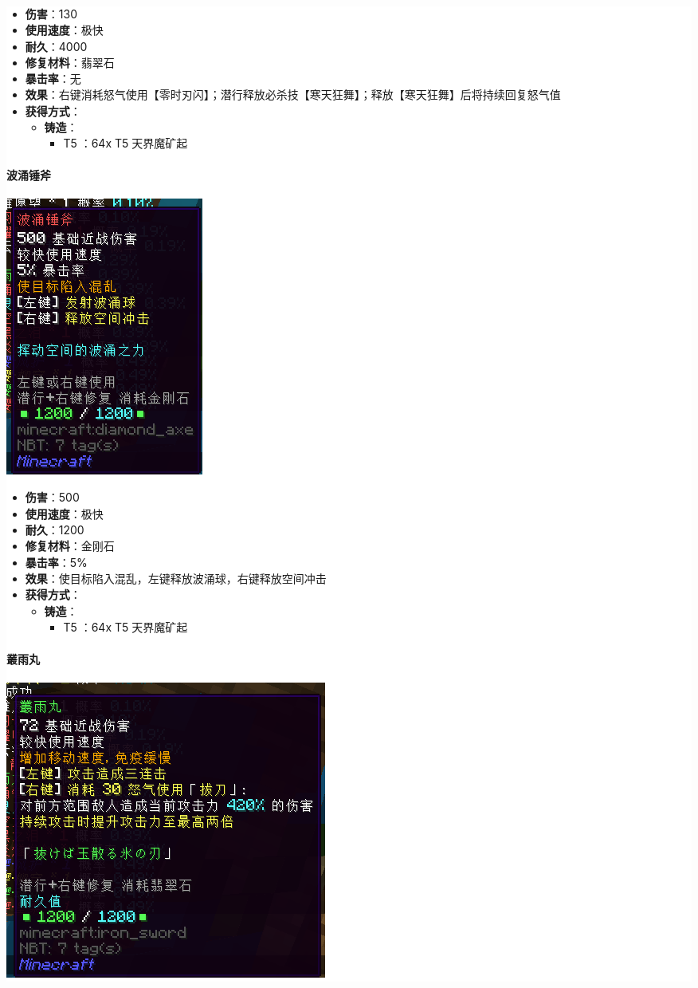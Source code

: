 - **伤害**：130
- **使用速度**：极快
- **耐久**：4000
- **修复材料**：翡翠石
- **暴击率**：无
- **效果**：右键消耗怒气使用【零时刃闪】；潜行释放必杀技【寒天狂舞】；释放【寒天狂舞】后将持续回复怒气值
- **获得方式**：
  + **铸造**：
    * T5 ：64x T5 天界魔矿起

#### 波涌锤斧

![波涌锤斧](../../../assets/images/legacy/inf2/items/melee/t5p_wave_hammeraxe.png)

- **伤害**：500
- **使用速度**：极快
- **耐久**：1200
- **修复材料**：金刚石
- **暴击率**：5%
- **效果**：使目标陷入混乱，左键释放波涌球，右键释放空间冲击
- **获得方式**：
  + **铸造**：
    * T5 ：64x T5 天界魔矿起

#### 叢雨丸

![叢雨丸](../../../assets/images/legacy/inf2/items/melee/t5p_murasamemaru.png)
